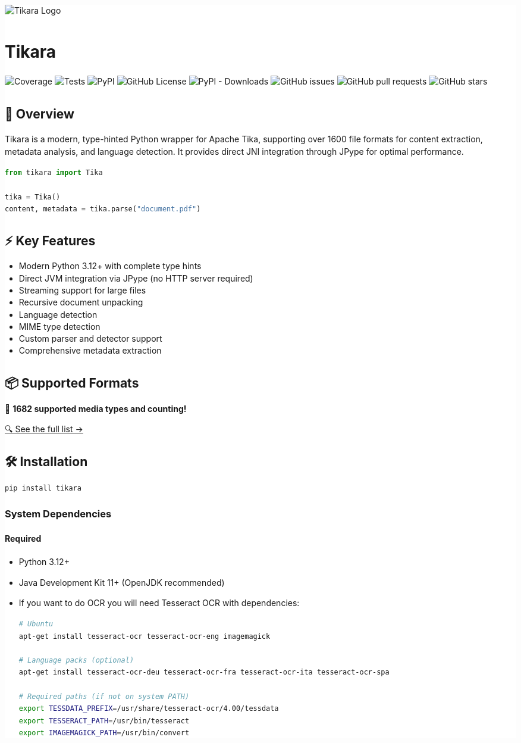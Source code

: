 <img src="https://raw.githubusercontent.com/baughmann/tikara/refs/heads/master/tikara_logo.svg" width="100" alt="Tikara Logo" />

# Tikara

![Coverage](https://img.shields.io/badge/dynamic/xml?url=https://raw.githubusercontent.com/baughmann/tikara/refs/heads/master/coverage.xml&query=/coverage/@line-rate%20*%20100&suffix=%25&color=brightgreen&label=coverage) ![Tests](https://img.shields.io/badge/dynamic/xml?url=https://raw.githubusercontent.com/baughmann/tikara/refs/heads/master/junit.xml&query=/testsuites/testsuite/@tests&label=tests&color=green) ![PyPI](https://img.shields.io/pypi/v/tikara) ![GitHub License](https://img.shields.io/github/license/baughmann/tikara) ![PyPI - Downloads](https://img.shields.io/pypi/dm/tikara) ![GitHub issues](https://img.shields.io/github/issues/baughmann/tikara) ![GitHub pull requests](https://img.shields.io/github/issues-pr/baughmann/tikara) ![GitHub stars](https://img.shields.io/github/stars/baughmann/tikara?style=social)

## 🚀 Overview

Tikara is a modern, type-hinted Python wrapper for Apache Tika, supporting over 1600 file formats for content extraction, metadata analysis, and language detection. It provides direct JNI integration through JPype for optimal performance.

```python
from tikara import Tika

tika = Tika()
content, metadata = tika.parse("document.pdf")
```

## ⚡️ Key Features

- Modern Python 3.12+ with complete type hints
- Direct JVM integration via JPype (no HTTP server required)
- Streaming support for large files
- Recursive document unpacking
- Language detection
- MIME type detection
- Custom parser and detector support
- Comprehensive metadata extraction

## 📦 Supported Formats

🌈 **1682 supported media types and counting!**

[🔍 See the full list →](/SUPPORTED_MIME_TYPES.md)

## 🛠 Installation

```bash
pip install tikara
```

### System Dependencies

#### Required

- Python 3.12+
- Java Development Kit 11+ (OpenJDK recommended)
- If you want to do OCR you will need Tesseract OCR with dependencies:

  ```bash
  # Ubuntu
  apt-get install tesseract-ocr tesseract-ocr-eng imagemagick

  # Language packs (optional)
  apt-get install tesseract-ocr-deu tesseract-ocr-fra tesseract-ocr-ita tesseract-ocr-spa

  # Required paths (if not on system PATH)
  export TESSDATA_PREFIX=/usr/share/tesseract-ocr/4.00/tessdata
  export TESSERACT_PATH=/usr/bin/tesseract
  export IMAGEMAGICK_PATH=/usr/bin/convert
  ```
